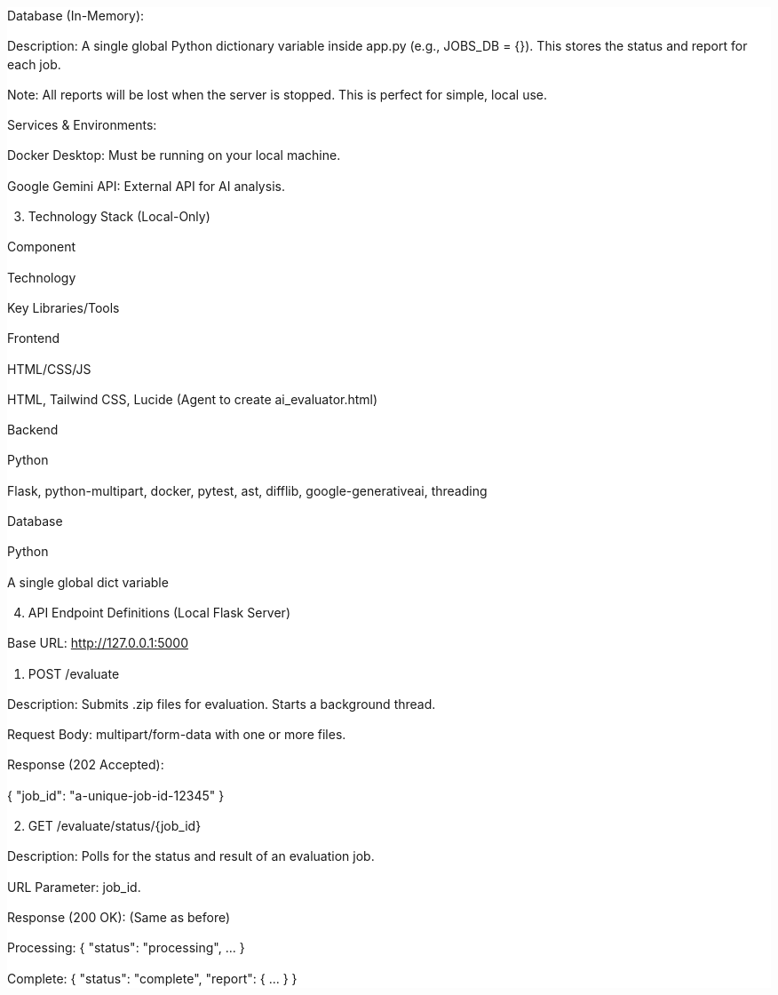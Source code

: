 Database (In-Memory):

Description: A single global Python dictionary variable inside app.py (e.g., JOBS_DB = {}). This stores the status and report for each job.

Note: All reports will be lost when the server is stopped. This is perfect for simple, local use.

Services & Environments:

Docker Desktop: Must be running on your local machine.

Google Gemini API: External API for AI analysis.

3. Technology Stack (Local-Only)

Component

Technology

Key Libraries/Tools

Frontend

HTML/CSS/JS

HTML, Tailwind CSS, Lucide (Agent to create ai_evaluator.html)

Backend

Python

Flask, python-multipart, docker, pytest, ast, difflib, google-generativeai, threading

Database

Python

A single global dict variable

4. API Endpoint Definitions (Local Flask Server)

Base URL: http://127.0.0.1:5000

1. POST /evaluate

Description: Submits .zip files for evaluation. Starts a background thread.

Request Body: multipart/form-data with one or more files.

Response (202 Accepted):

{ "job_id": "a-unique-job-id-12345" }


2. GET /evaluate/status/{job_id}

Description: Polls for the status and result of an evaluation job.

URL Parameter: job_id.

Response (200 OK): (Same as before)

Processing: { "status": "processing", ... }

Complete: { "status": "complete", "report": { ... } }
